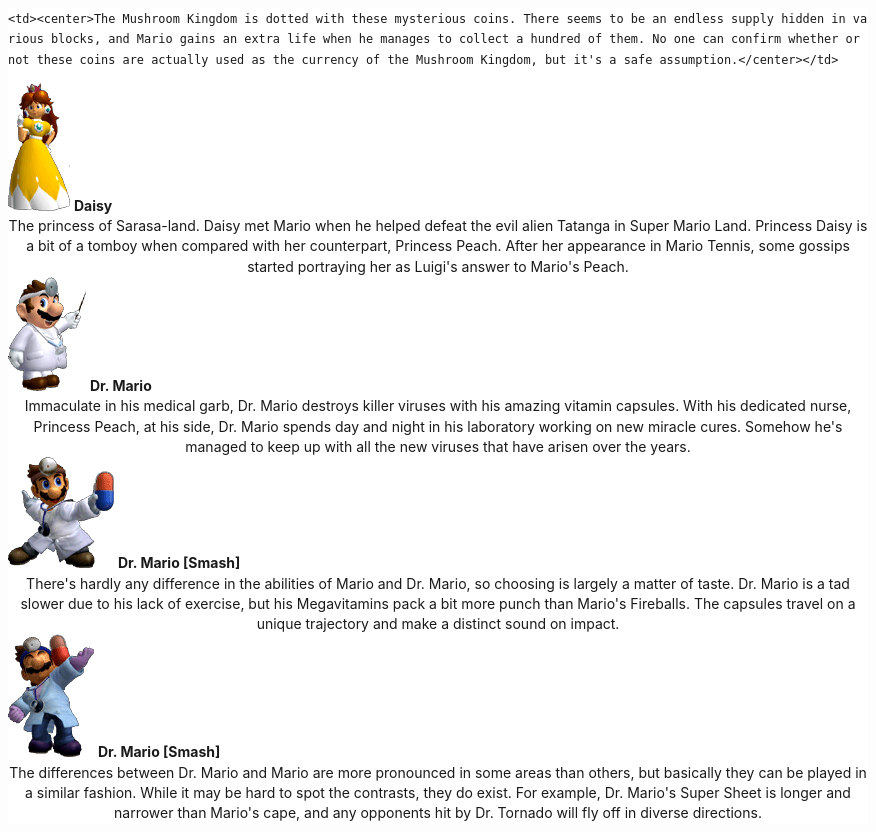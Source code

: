     <td><center>The Mushroom Kingdom is dotted with these mysterious coins. There seems to be an endless supply hidden in various blocks, and Mario gains an extra life when he manages to collect a hundred of them. No one can confirm whether or not these coins are actually used as the currency of the Mushroom Kingdom, but it's a safe assumption.</center></td>
  </tr>
  <tr>
    <th><img src="Daisy.png" /></th>
    <th><b>Daisy</b></th>
    <td><center>The princess of Sarasa-land. Daisy met Mario when he helped defeat the evil alien Tatanga in Super Mario Land. Princess Daisy is a bit of a tomboy when compared with her counterpart, Princess Peach. After her appearance in Mario Tennis, some gossips started portraying her as Luigi's answer to Mario's Peach.</center></td>
  </tr>
  <tr>
    <th><img src="Dr. Mario.png" /></th>
    <th><b>Dr. Mario</b></th>
    <td><center>Immaculate in his medical garb, Dr. Mario destroys killer viruses with his amazing vitamin capsules. With his dedicated nurse, Princess Peach, at his side, Dr. Mario spends day and night in his laboratory working on new miracle cures. Somehow he's managed to keep up with all the new viruses that have arisen over the years.</center></td>
  </tr>
  <tr>
    <th><img src="Dr. Mario [Smash].png" /></th>
    <th><b>Dr. Mario [Smash]</b></th>
    <td><center>There's hardly any difference in the abilities of Mario and Dr. Mario, so choosing is largely a matter of taste. Dr. Mario is a tad slower due to his lack of exercise, but his Megavitamins pack a bit more punch than Mario's Fireballs. The capsules travel on a unique trajectory and make a distinct sound on impact.</center></td>
  </tr>
  <tr>
    <th><img src="Dr. Mario [Smash] 2.png" /></th>
    <th><b>Dr. Mario [Smash]</b></th>
    <td><center>The differences between Dr. Mario and Mario are more pronounced in some areas than others, but basically they can be played in a similar fashion. While it may be hard to spot the contrasts, they do exist. For example, Dr. Mario's Super Sheet is longer and narrower than Mario's cape, and any opponents hit by Dr. Tornado will fly off in diverse directions.</center></td>
  </tr>